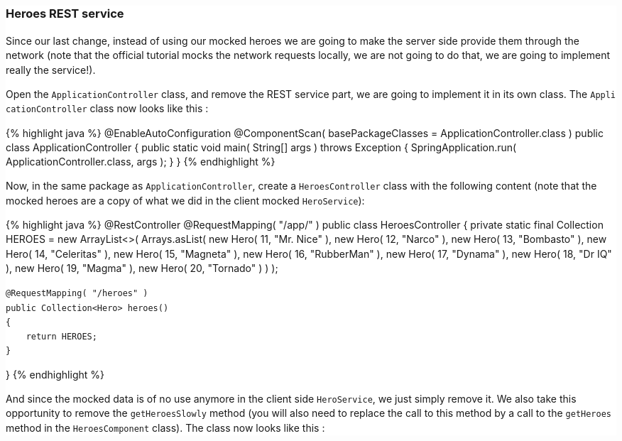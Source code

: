 ### Heroes REST service

Since our last change, instead of using our mocked heroes we are going to make the server side provide them through the network (note that the official tutorial mocks the network requests locally, we are not going to do that, we are going to implement really the service!).

Open the `ApplicationController` class, and remove the REST service part, we are going to implement it in its own class. The `ApplicationController` class now looks like this :

{% highlight java %}
@EnableAutoConfiguration
@ComponentScan( basePackageClasses = ApplicationController.class )
public class ApplicationController
{
	public static void main( String[] args ) throws Exception
	{
		SpringApplication.run( ApplicationController.class, args );
	}
}
{% endhighlight %}

Now, in the same package as `ApplicationController`, create a `HeroesController` class with the following content (note that the mocked heroes are a copy of what we did in the client mocked `HeroService`):

{% highlight java %}
@RestController
@RequestMapping( "/app/" )
public class HeroesController
{
	private static final Collection<Hero> HEROES = new ArrayList<>( Arrays.asList(
			new Hero( 11, "Mr. Nice" ),
			new Hero( 12, "Narco" ),
			new Hero( 13, "Bombasto" ),
			new Hero( 14, "Celeritas" ),
			new Hero( 15, "Magneta" ),
			new Hero( 16, "RubberMan" ),
			new Hero( 17, "Dynama" ),
			new Hero( 18, "Dr IQ" ),
			new Hero( 19, "Magma" ),
			new Hero( 20, "Tornado" ) ) );

	@RequestMapping( "/heroes" )
	public Collection<Hero> heroes()
	{
		return HEROES;
	}
}
{% endhighlight %}

And since the mocked data is of no use anymore in the client side `HeroService`, we just simply remove it. We also take this opportunity to remove the `getHeroesSlowly` method (you will also need to replace the call to this method by a call to the `getHeroes` method in the `HeroesComponent` class). The class now looks like this :
